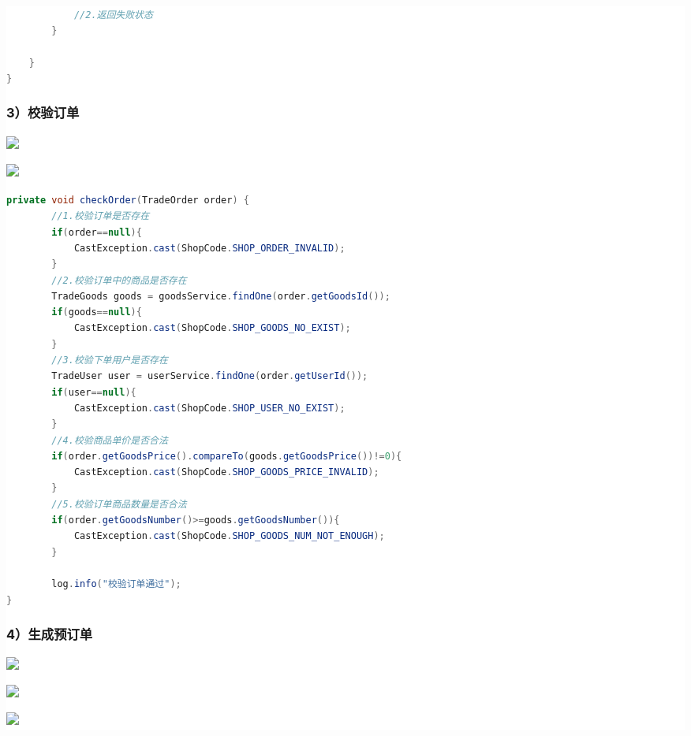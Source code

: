 ```java
            //2.返回失败状态
        }

    }
}
```

### 3）校验订单

![](https://pic.imgdb.cn/item/5f145ba414195aa594e34985.jpg)

![](https://pic.imgdb.cn/item/5f145e6714195aa594e42def.jpg)

```java
private void checkOrder(TradeOrder order) {
        //1.校验订单是否存在
        if(order==null){
            CastException.cast(ShopCode.SHOP_ORDER_INVALID);
        }
        //2.校验订单中的商品是否存在
        TradeGoods goods = goodsService.findOne(order.getGoodsId());
        if(goods==null){
            CastException.cast(ShopCode.SHOP_GOODS_NO_EXIST);
        }
        //3.校验下单用户是否存在
        TradeUser user = userService.findOne(order.getUserId());
        if(user==null){
            CastException.cast(ShopCode.SHOP_USER_NO_EXIST);
        }
        //4.校验商品单价是否合法
        if(order.getGoodsPrice().compareTo(goods.getGoodsPrice())!=0){
            CastException.cast(ShopCode.SHOP_GOODS_PRICE_INVALID);
        }
        //5.校验订单商品数量是否合法
        if(order.getGoodsNumber()>=goods.getGoodsNumber()){
            CastException.cast(ShopCode.SHOP_GOODS_NUM_NOT_ENOUGH);
        }

        log.info("校验订单通过");
}
```

### 4）生成预订单

![](https://pic.imgdb.cn/item/5f145e9514195aa594e43d50.jpg)

![](https://pic.imgdb.cn/item/5f145eb714195aa594e44914.jpg)

![](https://pic.imgdb.cn/item/5f145eda14195aa594e45312.jpg)

